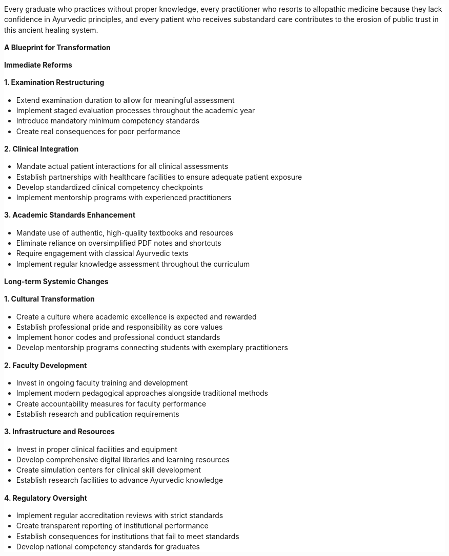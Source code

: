Every graduate who practices without proper knowledge, every practitioner who resorts to allopathic medicine because they lack confidence in Ayurvedic principles, and every patient who receives substandard care contributes to the erosion of public trust in this ancient healing system.

**A Blueprint for Transformation**

**Immediate Reforms**

**1. Examination Restructuring**

- Extend examination duration to allow for meaningful assessment
- Implement staged evaluation processes throughout the academic year
- Introduce mandatory minimum competency standards
- Create real consequences for poor performance

**2. Clinical Integration**

- Mandate actual patient interactions for all clinical assessments
- Establish partnerships with healthcare facilities to ensure adequate patient exposure
- Develop standardized clinical competency checkpoints
- Implement mentorship programs with experienced practitioners

**3. Academic Standards Enhancement**

- Mandate use of authentic, high-quality textbooks and resources
- Eliminate reliance on oversimplified PDF notes and shortcuts
- Require engagement with classical Ayurvedic texts
- Implement regular knowledge assessment throughout the curriculum

**Long-term Systemic Changes**

**1. Cultural Transformation**

- Create a culture where academic excellence is expected and rewarded
- Establish professional pride and responsibility as core values
- Implement honor codes and professional conduct standards
- Develop mentorship programs connecting students with exemplary practitioners

**2. Faculty Development**

- Invest in ongoing faculty training and development
- Implement modern pedagogical approaches alongside traditional methods
- Create accountability measures for faculty performance
- Establish research and publication requirements

**3. Infrastructure and Resources**

- Invest in proper clinical facilities and equipment
- Develop comprehensive digital libraries and learning resources
- Create simulation centers for clinical skill development
- Establish research facilities to advance Ayurvedic knowledge

**4. Regulatory Oversight**

- Implement regular accreditation reviews with strict standards
- Create transparent reporting of institutional performance
- Establish consequences for institutions that fail to meet standards
- Develop national competency standards for graduates
